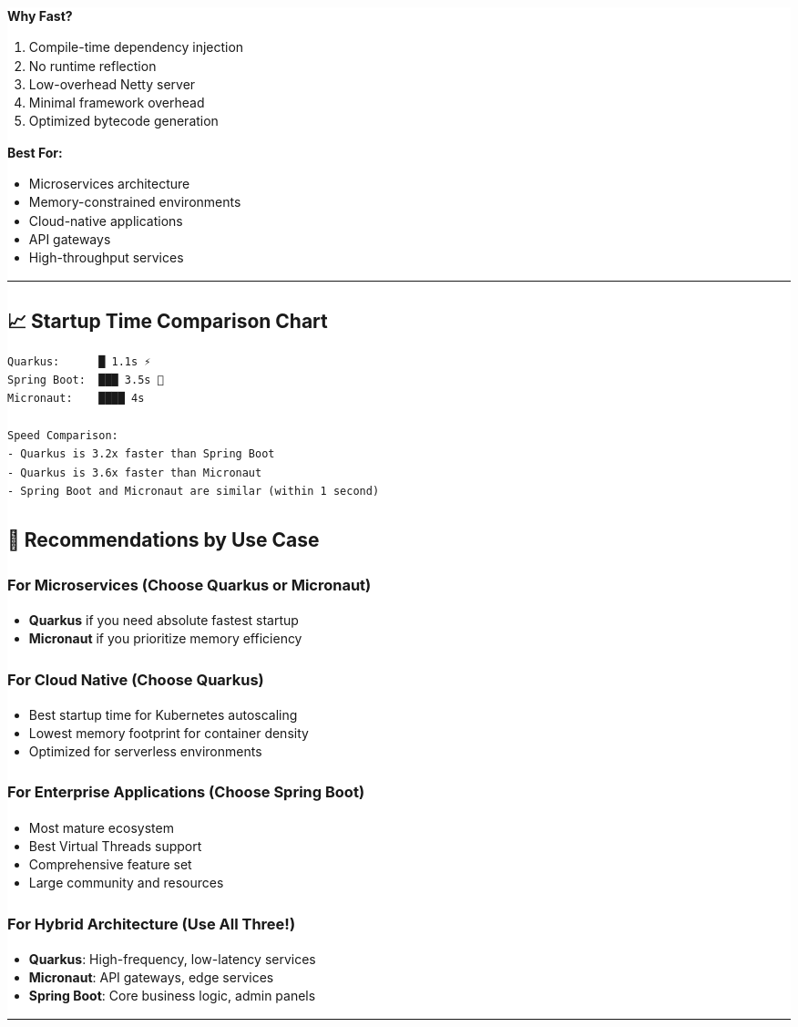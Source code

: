 **Why Fast?**
1. Compile-time dependency injection
2. No runtime reflection
3. Low-overhead Netty server
4. Minimal framework overhead
5. Optimized bytecode generation

**Best For:**
- Microservices architecture
- Memory-constrained environments
- Cloud-native applications
- API gateways
- High-throughput services

---

## 📈 Startup Time Comparison Chart

```
Quarkus:      █ 1.1s ⚡
Spring Boot:  ███ 3.5s 🚀
Micronaut:    ████ 4s

Speed Comparison:
- Quarkus is 3.2x faster than Spring Boot
- Quarkus is 3.6x faster than Micronaut
- Spring Boot and Micronaut are similar (within 1 second)
```

## 🎯 Recommendations by Use Case

### For Microservices (Choose Quarkus or Micronaut)
- **Quarkus** if you need absolute fastest startup
- **Micronaut** if you prioritize memory efficiency

### For Cloud Native (Choose Quarkus)
- Best startup time for Kubernetes autoscaling
- Lowest memory footprint for container density
- Optimized for serverless environments

### For Enterprise Applications (Choose Spring Boot)
- Most mature ecosystem
- Best Virtual Threads support
- Comprehensive feature set
- Large community and resources

### For Hybrid Architecture (Use All Three!)
- **Quarkus**: High-frequency, low-latency services
- **Micronaut**: API gateways, edge services
- **Spring Boot**: Core business logic, admin panels

---